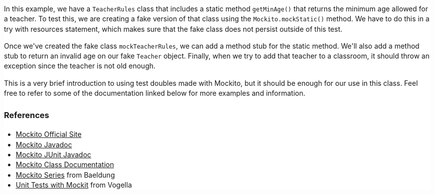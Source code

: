 In this example, we have a `TeacherRules` class that includes a static method `getMinAge()` that returns the minimum age allowed for a teacher. To test this, we are creating a fake version of that class using the `Mockito.mockStatic()` method. We have to do this in a try with resources statement, which makes sure that the fake class does not persist outside of this test. 

Once we've created the fake class `mockTeacherRules`, we can add a method stub for the static method. We'll also add a method stub to return an invalid age on our fake `Teacher` object. Finally, when we try to add that teacher to a classroom, it should throw an exception since the teacher is not old enough.

This is a very brief introduction to using test doubles made with Mockito, but it should be enough for our use in this class. Feel free to refer to some of the documentation linked below for more examples and information.

### References

* [Mockito Official Site](https://site.mockito.org/)
* [Mockito Javadoc](https://javadoc.io/doc/org.mockito/mockito-core/latest/index.html)
* [Mockito JUnit Javadoc](https://javadoc.io/doc/org.mockito/mockito-junit-jupiter/latest/index.html)
* [Mockito Class Documentation](https://javadoc.io/doc/org.mockito/mockito-core/latest/org/mockito/Mockito.html)
* [Mockito Series](https://www.baeldung.com/mockito-series) from Baeldung
* [Unit Tests with Mockit](https://www.vogella.com/tutorials/Mockito/article.html) from Vogella
